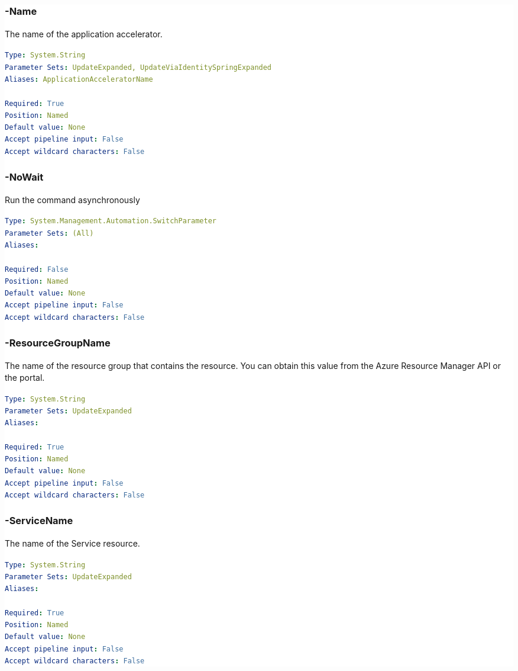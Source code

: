 ### -Name
The name of the application accelerator.

```yaml
Type: System.String
Parameter Sets: UpdateExpanded, UpdateViaIdentitySpringExpanded
Aliases: ApplicationAcceleratorName

Required: True
Position: Named
Default value: None
Accept pipeline input: False
Accept wildcard characters: False
```

### -NoWait
Run the command asynchronously

```yaml
Type: System.Management.Automation.SwitchParameter
Parameter Sets: (All)
Aliases:

Required: False
Position: Named
Default value: None
Accept pipeline input: False
Accept wildcard characters: False
```

### -ResourceGroupName
The name of the resource group that contains the resource.
You can obtain this value from the Azure Resource Manager API or the portal.

```yaml
Type: System.String
Parameter Sets: UpdateExpanded
Aliases:

Required: True
Position: Named
Default value: None
Accept pipeline input: False
Accept wildcard characters: False
```

### -ServiceName
The name of the Service resource.

```yaml
Type: System.String
Parameter Sets: UpdateExpanded
Aliases:

Required: True
Position: Named
Default value: None
Accept pipeline input: False
Accept wildcard characters: False
```
